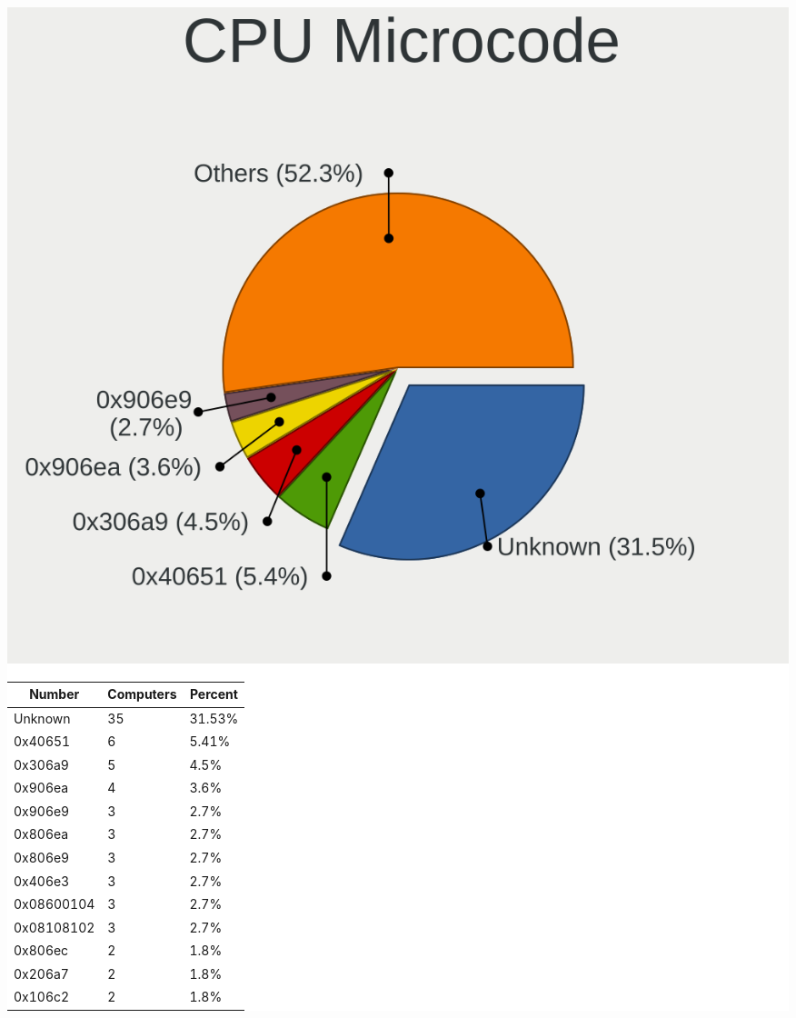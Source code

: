 ![CPU Microcode](./All/images/pie_chart/cpu_microcode.svg)


| Number     | Computers | Percent |
|------------|-----------|---------|
| Unknown    | 35        | 31.53%  |
| 0x40651    | 6         | 5.41%   |
| 0x306a9    | 5         | 4.5%    |
| 0x906ea    | 4         | 3.6%    |
| 0x906e9    | 3         | 2.7%    |
| 0x806ea    | 3         | 2.7%    |
| 0x806e9    | 3         | 2.7%    |
| 0x406e3    | 3         | 2.7%    |
| 0x08600104 | 3         | 2.7%    |
| 0x08108102 | 3         | 2.7%    |
| 0x806ec    | 2         | 1.8%    |
| 0x206a7    | 2         | 1.8%    |
| 0x106c2    | 2         | 1.8%    |